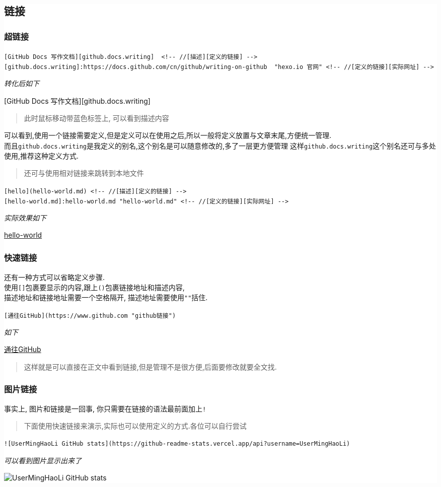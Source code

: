 ## 链接

### 超链接

```
[GitHub Docs 写作文档][github.docs.writing]  <!-- //[描述][定义的链接] -->
[github.docs.writing]:https://docs.github.com/cn/github/writing-on-github  "hexo.io 官网" <!-- //[定义的链接][实际网址] -->
```

*转化后如下*

[GitHub Docs 写作文档][github.docs.writing]


>此时鼠标移动带蓝色标签上, 可以看到描述内容

可以看到,使用一个链接需要定义,但是定义可以在使用之后,所以一般将定义放置与文章末尾,方便统一管理.  
而且`github.docs.writing`是我定义的别名,这个别名是可以随意修改的,多了一层更方便管理
这样`github.docs.writing`这个别名还可与多处使用,推荐这种定义方式.

> 还可与使用相对链接来跳转到本地文件

```
[hello](hello-world.md) <!-- //[描述][定义的链接] -->
[hello-world.md]:hello-world.md "hello-world.md" <!-- //[定义的链接][实际网址] -->
```

*实际效果如下*

[hello-world](hello-world.md)

### 快速链接

还有一种方式可以省略定义步骤.  
使用`[]`包裹要显示的内容,跟上`()`包裹链接地址和描述内容,  
描述地址和链接地址需要一个空格隔开, 描述地址需要使用`""`括住.

`[通往GitHub](https://www.github.com "github链接") `

*如下*

[通往GitHub](https://www.github.com "github链接")

> 这样就是可以直接在正文中看到链接,但是管理不是很方便,后面要修改就要全文找.

### 图片链接

事实上, 图片和链接是一回事, 你只需要在链接的语法最前面加上`!`

> 下面使用快速链接来演示,实际也可以使用定义的方式.各位可以自行尝试

```
![UserMingHaoLi GitHub stats](https://github-readme-stats.vercel.app/api?username=UserMingHaoLi)
```

*可以看到图片显示出来了*

![UserMingHaoLi GitHub stats](https://github-readme-stats.vercel.app/api?username=UserMingHaoLi)
